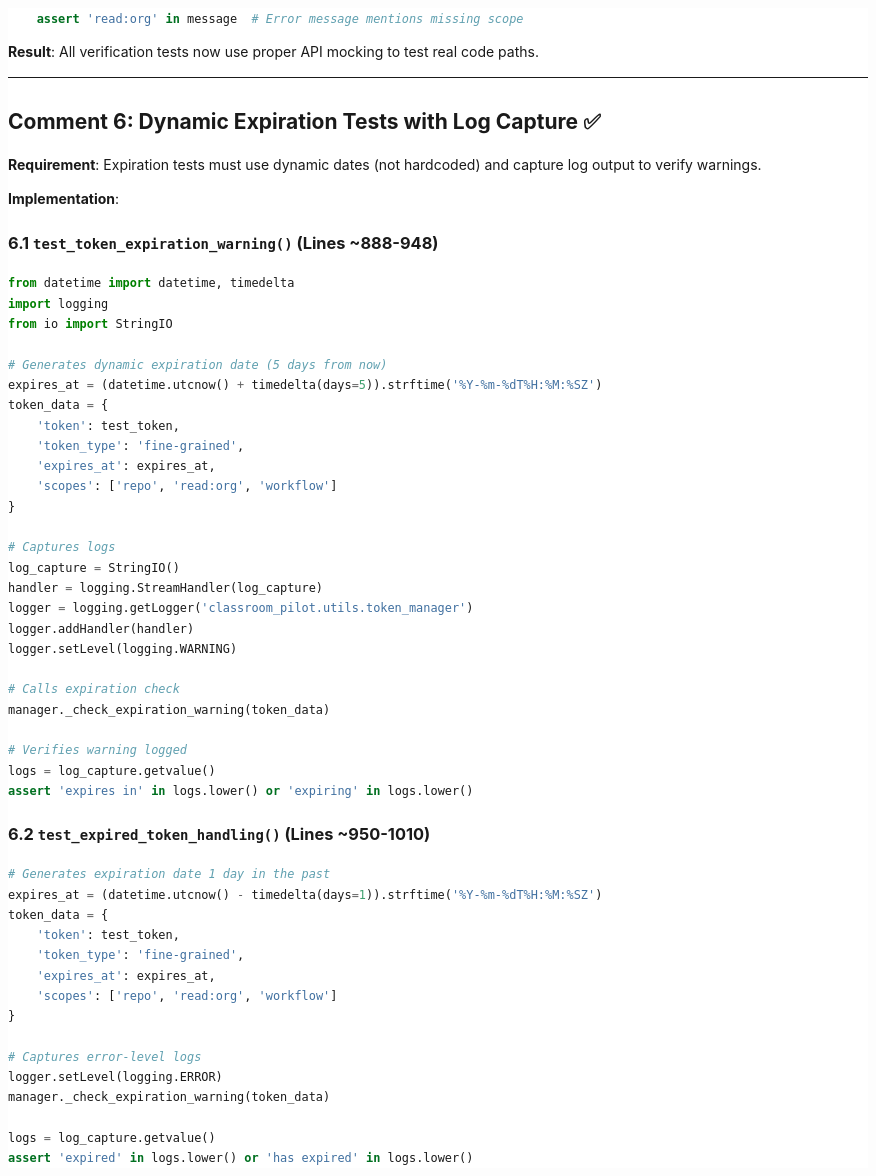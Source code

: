 ```python
    assert 'read:org' in message  # Error message mentions missing scope
```

**Result**: All verification tests now use proper API mocking to test real code paths.

---

## Comment 6: Dynamic Expiration Tests with Log Capture ✅

**Requirement**: Expiration tests must use dynamic dates (not hardcoded) and capture log output to verify warnings.

**Implementation**:

### 6.1 `test_token_expiration_warning()` (Lines ~888-948)
```python
from datetime import datetime, timedelta
import logging
from io import StringIO

# Generates dynamic expiration date (5 days from now)
expires_at = (datetime.utcnow() + timedelta(days=5)).strftime('%Y-%m-%dT%H:%M:%SZ')
token_data = {
    'token': test_token,
    'token_type': 'fine-grained',
    'expires_at': expires_at,
    'scopes': ['repo', 'read:org', 'workflow']
}

# Captures logs
log_capture = StringIO()
handler = logging.StreamHandler(log_capture)
logger = logging.getLogger('classroom_pilot.utils.token_manager')
logger.addHandler(handler)
logger.setLevel(logging.WARNING)

# Calls expiration check
manager._check_expiration_warning(token_data)

# Verifies warning logged
logs = log_capture.getvalue()
assert 'expires in' in logs.lower() or 'expiring' in logs.lower()
```

### 6.2 `test_expired_token_handling()` (Lines ~950-1010)
```python
# Generates expiration date 1 day in the past
expires_at = (datetime.utcnow() - timedelta(days=1)).strftime('%Y-%m-%dT%H:%M:%SZ')
token_data = {
    'token': test_token,
    'token_type': 'fine-grained',
    'expires_at': expires_at,
    'scopes': ['repo', 'read:org', 'workflow']
}

# Captures error-level logs
logger.setLevel(logging.ERROR)
manager._check_expiration_warning(token_data)

logs = log_capture.getvalue()
assert 'expired' in logs.lower() or 'has expired' in logs.lower()
```
